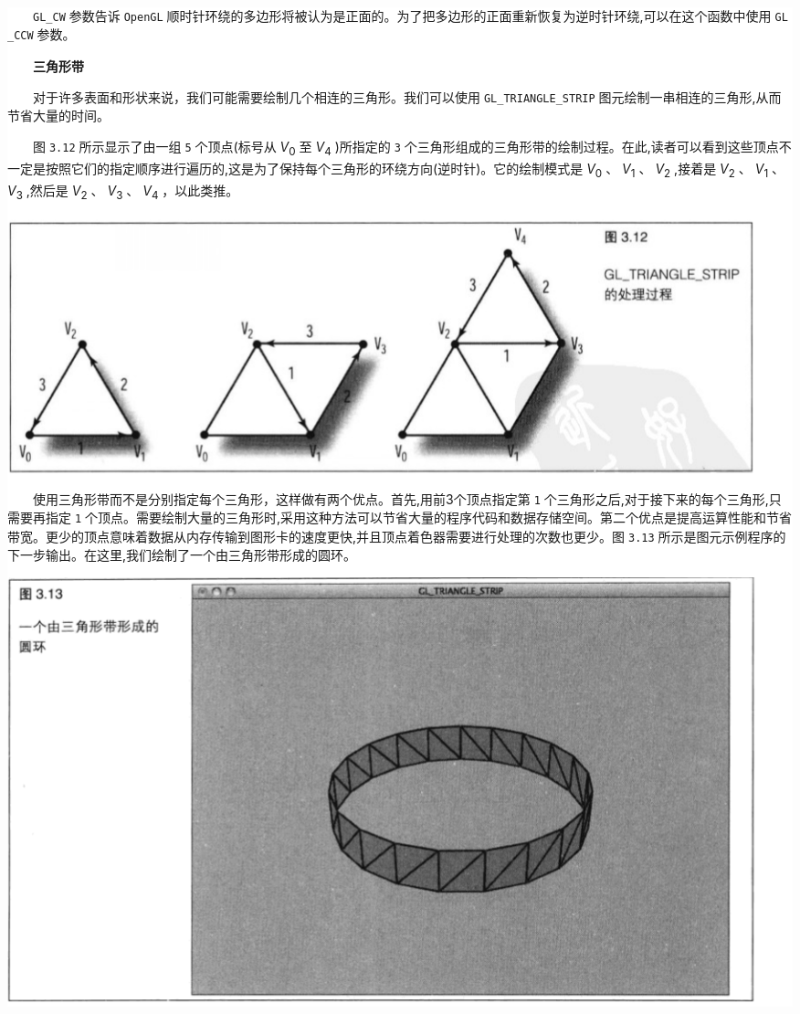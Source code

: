 &emsp;&emsp;`GL_CW` 参数告诉 `OpenGL` 顺时针环绕的多边形将被认为是正面的。为了把多边形的正面重新恢复为逆时针环绕,可以在这个函数中使用 `GL_CCW` 参数。

&emsp;&emsp;**三角形带**

&emsp;&emsp;对于许多表面和形状来说，我们可能需要绘制几个相连的三角形。我们可以使用 `GL_TRIANGLE_STRIP` 图元绘制一串相连的三角形,从而节省大量的时间。
    
&emsp;&emsp;图 `3.12` 所示显示了由一组 `5` 个顶点(标号从 $V_0$ 至 $V_4$ )所指定的 `3` 个三角形组成的三角形带的绘制过程。在此,读者可以看到这些顶点不一定是按照它们的指定顺序进行遍历的,这是为了保持每个三角形的环绕方向(逆时针)。它的绘制模式是 $V_0$ 、 $V_1$ 、 $V_2$ ,接着是 $V_2$ 、 $V_1$ 、 $V_3$ ,然后是 $V_2$ 、 $V_3$ 、 $V_4$ ，以此类推。

![avatar](ScreenCapture/3.12.png)

&emsp;&emsp;使用三角形带而不是分别指定每个三角形，这样做有两个优点。首先,用前3个顶点指定第 `1` 个三角形之后,对于接下来的每个三角形,只需要再指定 `1` 个顶点。需要绘制大量的三角形时,采用这种方法可以节省大量的程序代码和数据存储空间。第二个优点是提高运算性能和节省带宽。更少的顶点意味着数据从内存传输到图形卡的速度更快,并且顶点着色器需要进行处理的次数也更少。图 `3.13` 所示是图元示例程序的下一步输出。在这里,我们绘制了一个由三角形带形成的圆环。

![avatar](ScreenCapture/3.13.png)
